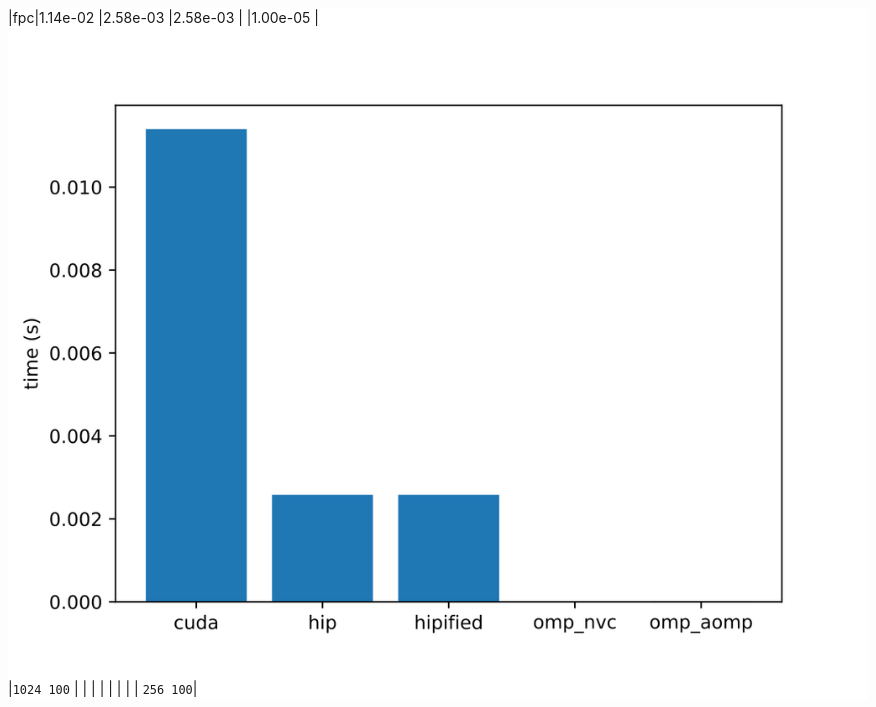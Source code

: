 |fpc|1.14e-02 |2.58e-03 |2.58e-03 | |1.00e-05 |![fpc](IMSTD/fpc.svg) |`1024 100`
 | | | | | | | | `256 100`|